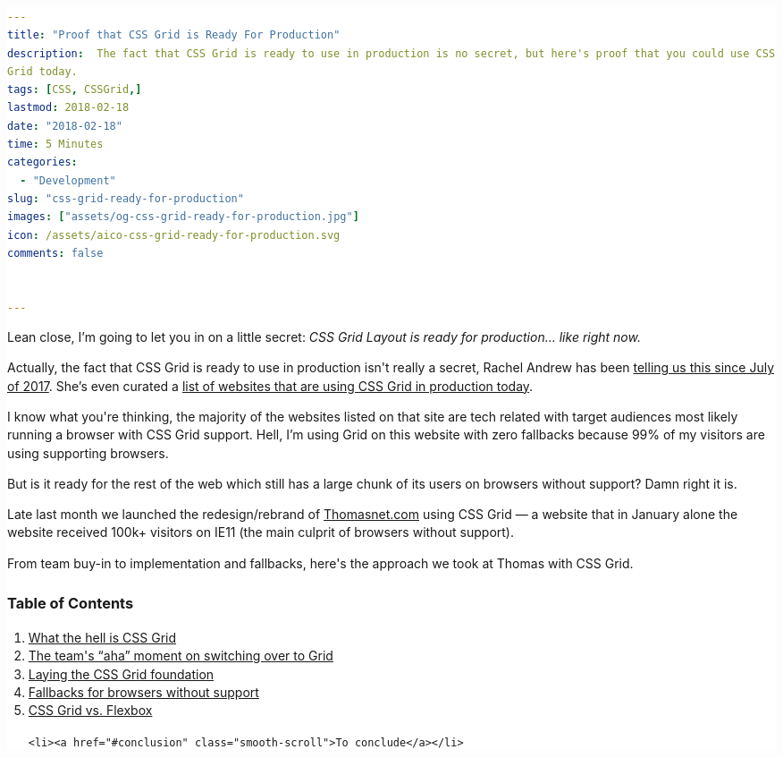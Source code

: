 ```yaml
---
title: "Proof that CSS Grid is Ready For Production"
description:  The fact that CSS Grid is ready to use in production is no secret, but here's proof that you could use CSS Grid today.
tags: [CSS, CSSGrid,]
lastmod: 2018-02-18
date: "2018-02-18"
time: 5 Minutes
categories:
  - "Development"
slug: "css-grid-ready-for-production" 
images: ["assets/og-css-grid-ready-for-production.jpg"]
icon: /assets/aico-css-grid-ready-for-production.svg
comments: false


---
```


Lean close, I’m going to let you in on a little secret: <i>CSS Grid Layout is ready for production… like right now.</i>

Actually, the fact that CSS Grid is ready to use in production isn't really a secret, Rachel Andrew has been [telling us this since July of 2017](https://rachelandrew.co.uk/archives/2017/07/04/is-it-really-safe-to-start-using-css-grid-layout/). She’s even curated a [list of websites that are using CSS Grid in production today](https://cssgrid.design/). 

I know what you're thinking, the majority of the websites listed on that site are tech related with target audiences most likely running a browser with CSS Grid support. Hell, I’m using Grid on this website with zero fallbacks because 99% of my visitors are using supporting browsers. 


But is it ready for the rest of the web which still has a large chunk of its users on browsers without support? Damn right it is.

Late last month we launched the redesign/rebrand of [Thomasnet.com](https://www.thomasnet.com) using CSS Grid — a website that in January alone the website received 100k+ visitors on IE11 (the main culprit of browsers without support).


From team buy-in to implementation and fallbacks, here's the approach we took at Thomas with CSS Grid.

<h3>Table of Contents</h3>

<ol>
	<li><a href="#why-css-grid" class="smooth-scroll">What the hell is CSS Grid</a></li>
	<li><a href="#team-buy-in" class="smooth-scroll">The team's “aha” moment on switching over to Grid</a></li>
	<li><a href="#css-grid-foundation" class="smooth-scroll">Laying the CSS Grid foundation</a></li>
	<li><a href="#css-grid-fallbacks" class="smooth-scroll">Fallbacks for browsers without support</a></li>
	<li><a href="#css-grid-flexbox" class="smooth-scroll">CSS Grid vs. Flexbox</a></li>

	<li><a href="#conclusion" class="smooth-scroll">To conclude</a></li>
